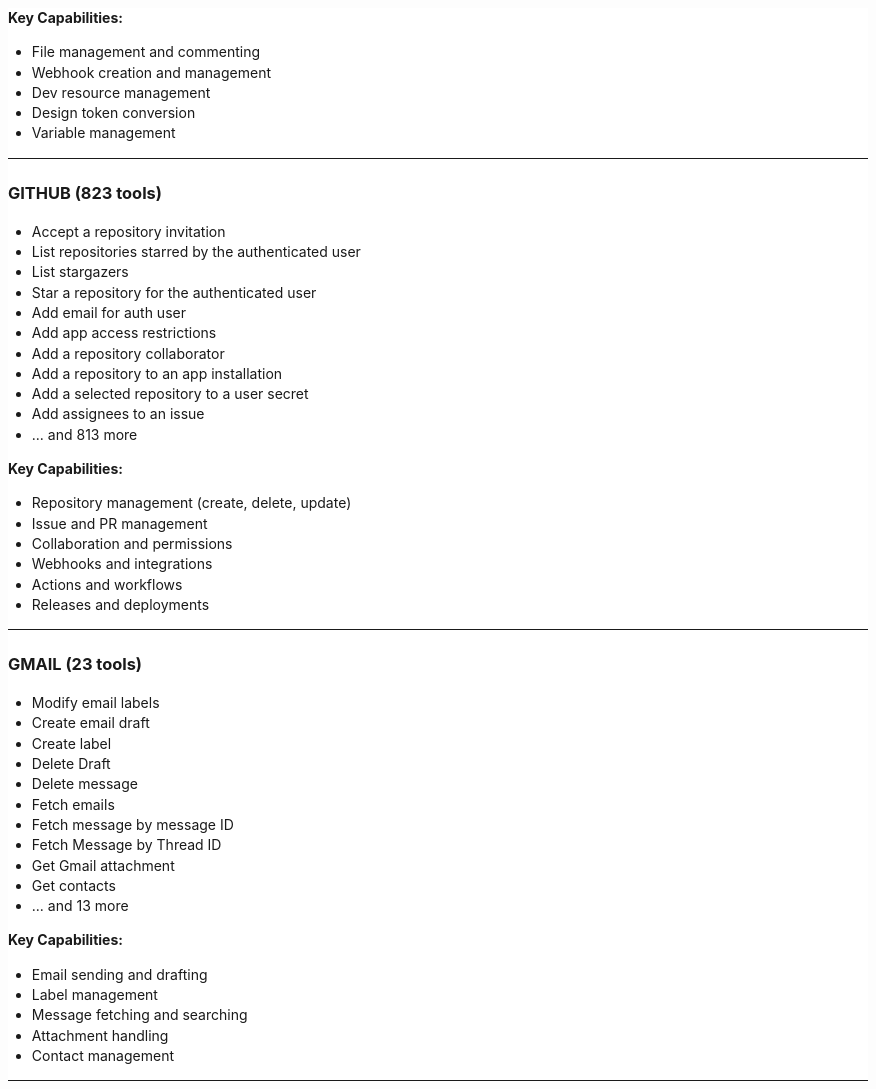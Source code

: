 **Key Capabilities:**
- File management and commenting
- Webhook creation and management
- Dev resource management
- Design token conversion
- Variable management

---

### GITHUB (823 tools)
- Accept a repository invitation
- List repositories starred by the authenticated user
- List stargazers
- Star a repository for the authenticated user
- Add email for auth user
- Add app access restrictions
- Add a repository collaborator
- Add a repository to an app installation
- Add a selected repository to a user secret
- Add assignees to an issue
- ... and 813 more

**Key Capabilities:**
- Repository management (create, delete, update)
- Issue and PR management
- Collaboration and permissions
- Webhooks and integrations
- Actions and workflows
- Releases and deployments

---

### GMAIL (23 tools)
- Modify email labels
- Create email draft
- Create label
- Delete Draft
- Delete message
- Fetch emails
- Fetch message by message ID
- Fetch Message by Thread ID
- Get Gmail attachment
- Get contacts
- ... and 13 more

**Key Capabilities:**
- Email sending and drafting
- Label management
- Message fetching and searching
- Attachment handling
- Contact management

---